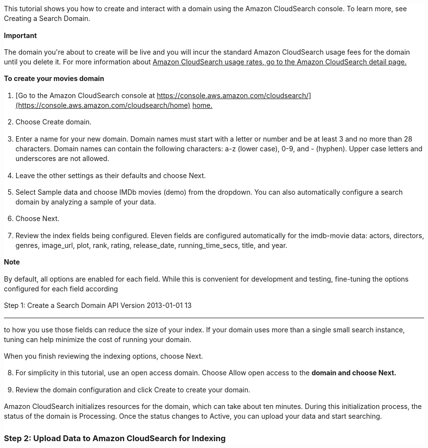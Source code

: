 This tutorial shows you how to create and interact with a domain using the Amazon CloudSearch
console. To learn more, see Creating a Search Domain.

**Important**

The domain you're about to create will be live and you will incur the standard Amazon
CloudSearch usage fees for the domain until you delete it. For more information about
[Amazon CloudSearch usage rates, go to the Amazon CloudSearch detail page.](http://aws.amazon.com/cloudsearch/)

**To create your movies domain**

1. [Go to the Amazon CloudSearch console at https://console.aws.amazon.com/cloudsearch/](https://console.aws.amazon.com/cloudsearch/home)
[home.](https://console.aws.amazon.com/cloudsearch/home)

2. Choose Create domain.

3. Enter a name for your new domain. Domain names must start with a letter or number and
be at least 3 and no more than 28 characters. Domain names can contain the following
characters: a-z (lower case), 0-9, and - (hyphen). Upper case letters and underscores are not
allowed.

4. Leave the other settings as their defaults and choose Next.

5. Select Sample data and choose IMDb movies (demo) from the dropdown. You can also
automatically configure a search domain by analyzing a sample of your data.

6. Choose Next.

7. Review the index fields being configured. Eleven fields are configured automatically for
the imdb-movie data: actors, directors, genres, image_url, plot, rank, rating, release_date,
running_time_secs, title, and year.

**Note**

By default, all options are enabled for each field. While this is convenient for
development and testing, fine-tuning the options configured for each field according

Step 1: Create a Search Domain API Version 2013-01-01 13


-----

to how you use those fields can reduce the size of your index. If your domain uses more
than a single small search instance, tuning can help minimize the cost of running your
domain.


When you finish reviewing the indexing options, choose Next.

8. For simplicity in this tutorial, use an open access domain. Choose Allow open access to the
**domain and choose Next.**

9. Review the domain configuration and click Create to create your domain.

Amazon CloudSearch initializes resources for the domain, which can take about ten minutes.
During this initialization process, the status of the domain is Processing. Once the status changes
to Active, you can upload your data and start searching.

### Step 2: Upload Data to Amazon CloudSearch for Indexing
